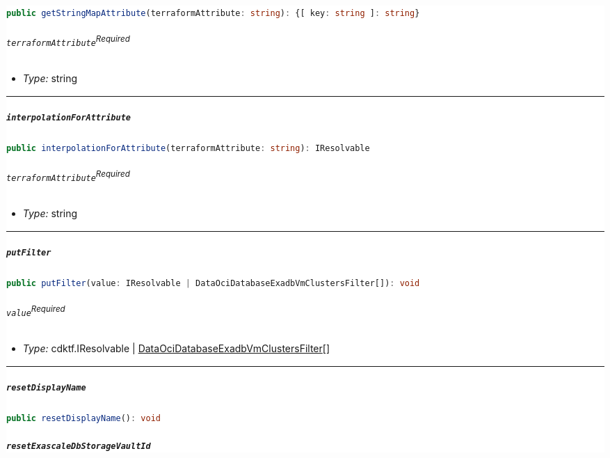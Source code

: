 ```typescript
public getStringMapAttribute(terraformAttribute: string): {[ key: string ]: string}
```

###### `terraformAttribute`<sup>Required</sup> <a name="terraformAttribute" id="rhizo-co-terraform-provider-oci.dataOciDatabaseExadbVmClusters.DataOciDatabaseExadbVmClusters.getStringMapAttribute.parameter.terraformAttribute"></a>

- *Type:* string

---

##### `interpolationForAttribute` <a name="interpolationForAttribute" id="rhizo-co-terraform-provider-oci.dataOciDatabaseExadbVmClusters.DataOciDatabaseExadbVmClusters.interpolationForAttribute"></a>

```typescript
public interpolationForAttribute(terraformAttribute: string): IResolvable
```

###### `terraformAttribute`<sup>Required</sup> <a name="terraformAttribute" id="rhizo-co-terraform-provider-oci.dataOciDatabaseExadbVmClusters.DataOciDatabaseExadbVmClusters.interpolationForAttribute.parameter.terraformAttribute"></a>

- *Type:* string

---

##### `putFilter` <a name="putFilter" id="rhizo-co-terraform-provider-oci.dataOciDatabaseExadbVmClusters.DataOciDatabaseExadbVmClusters.putFilter"></a>

```typescript
public putFilter(value: IResolvable | DataOciDatabaseExadbVmClustersFilter[]): void
```

###### `value`<sup>Required</sup> <a name="value" id="rhizo-co-terraform-provider-oci.dataOciDatabaseExadbVmClusters.DataOciDatabaseExadbVmClusters.putFilter.parameter.value"></a>

- *Type:* cdktf.IResolvable | <a href="#rhizo-co-terraform-provider-oci.dataOciDatabaseExadbVmClusters.DataOciDatabaseExadbVmClustersFilter">DataOciDatabaseExadbVmClustersFilter</a>[]

---

##### `resetDisplayName` <a name="resetDisplayName" id="rhizo-co-terraform-provider-oci.dataOciDatabaseExadbVmClusters.DataOciDatabaseExadbVmClusters.resetDisplayName"></a>

```typescript
public resetDisplayName(): void
```

##### `resetExascaleDbStorageVaultId` <a name="resetExascaleDbStorageVaultId" id="rhizo-co-terraform-provider-oci.dataOciDatabaseExadbVmClusters.DataOciDatabaseExadbVmClusters.resetExascaleDbStorageVaultId"></a>
